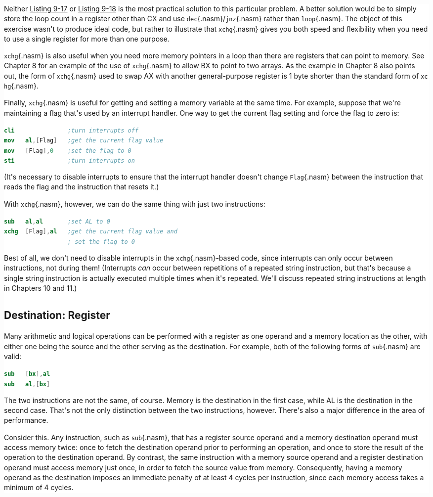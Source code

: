 Neither [Listing 9-17](#listing-9-17) or [Listing 9-18](#listing-9-18) is the most practical solution to this particular problem. A better solution would be to simply store the loop count in a register other than CX and use `dec`{.nasm}/`jnz`{.nasm} rather than `loop`{.nasm}. The object of this exercise wasn't to produce ideal code, but rather to illustrate that `xchg`{.nasm} gives you both speed and flexibility when you need to use a single register for more than one purpose.

`xchg`{.nasm} is also useful when you need more memory pointers in a loop than there are registers that can point to memory. See Chapter 8 for an example of the use of `xchg`{.nasm} to allow BX to point to two arrays. As the example in Chapter 8 also points out, the form of `xchg`{.nasm} used to swap AX with another general-purpose register is 1 byte shorter than the standard form of `xchg`{.nasm}.

Finally, `xchg`{.nasm} is useful for getting and setting a memory variable at the same time. For example, suppose that we're maintaining a flag that's used by an interrupt handler. One way to get the current flag setting and force the flag to zero is:

```nasm
cli               ;turn interrupts off
mov   al,[Flag]   ;get the current flag value
mov   [Flag],0    ;set the flag to 0
sti               ;turn interrupts on
```

(It's necessary to disable interrupts to ensure that the interrupt handler doesn't change `Flag`{.nasm} between the instruction that reads the flag and the instruction that resets it.)

With `xchg`{.nasm}, however, we can do the same thing with just two instructions:

```nasm
sub   al,al       ;set AL to 0
xchg  [Flag],al   ;get the current flag value and
                  ; set the flag to 0
```

Best of all, we don't need to disable interrupts in the `xchg`{.nasm}-based code, since interrupts can only occur between instructions, not during them! (Interrupts *can* occur between repetitions of a repeated string instruction, but that's because a single string instruction is actually executed multiple times when it's repeated. We'll discuss repeated string instructions at length in Chapters 10 and 11.)

## Destination: Register

Many arithmetic and logical operations can be performed with a register as one operand and a memory location as the other, with either one being the source and the other serving as the destination. For example, both of the following forms of `sub`{.nasm} are valid:

```nasm
sub   [bx],al
sub   al,[bx]
```

The two instructions are not the same, of course. Memory is the destination in the first case, while AL is the destination in the second case. That's not the only distinction between the two instructions, however. There's also a major difference in the area of performance.

Consider this. Any instruction, such as `sub`{.nasm}, that has a register source operand and a memory destination operand must access memory twice: once to fetch the destination operand prior to performing an operation, and once to store the result of the operation to the destination operand. By contrast, the same instruction with a memory source operand and a register destination operand must access memory just once, in order to fetch the source value from memory. Consequently, having a memory operand as the destination imposes an immediate penalty of at least 4 cycles per instruction, since each memory access takes a minimum of 4 cycles.
